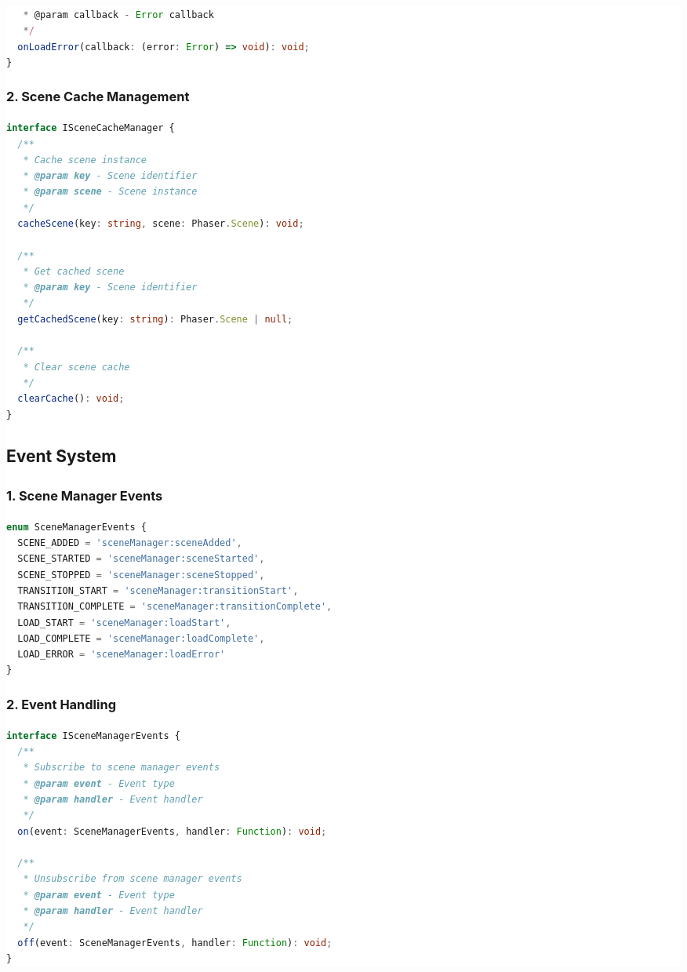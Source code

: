 ```typescript
   * @param callback - Error callback
   */
  onLoadError(callback: (error: Error) => void): void;
}
```

### 2. Scene Cache Management
```typescript
interface ISceneCacheManager {
  /**
   * Cache scene instance
   * @param key - Scene identifier
   * @param scene - Scene instance
   */
  cacheScene(key: string, scene: Phaser.Scene): void;

  /**
   * Get cached scene
   * @param key - Scene identifier
   */
  getCachedScene(key: string): Phaser.Scene | null;

  /**
   * Clear scene cache
   */
  clearCache(): void;
}
```

## Event System

### 1. Scene Manager Events
```typescript
enum SceneManagerEvents {
  SCENE_ADDED = 'sceneManager:sceneAdded',
  SCENE_STARTED = 'sceneManager:sceneStarted',
  SCENE_STOPPED = 'sceneManager:sceneStopped',
  TRANSITION_START = 'sceneManager:transitionStart',
  TRANSITION_COMPLETE = 'sceneManager:transitionComplete',
  LOAD_START = 'sceneManager:loadStart',
  LOAD_COMPLETE = 'sceneManager:loadComplete',
  LOAD_ERROR = 'sceneManager:loadError'
}
```

### 2. Event Handling
```typescript
interface ISceneManagerEvents {
  /**
   * Subscribe to scene manager events
   * @param event - Event type
   * @param handler - Event handler
   */
  on(event: SceneManagerEvents, handler: Function): void;

  /**
   * Unsubscribe from scene manager events
   * @param event - Event type
   * @param handler - Event handler
   */
  off(event: SceneManagerEvents, handler: Function): void;
}
```